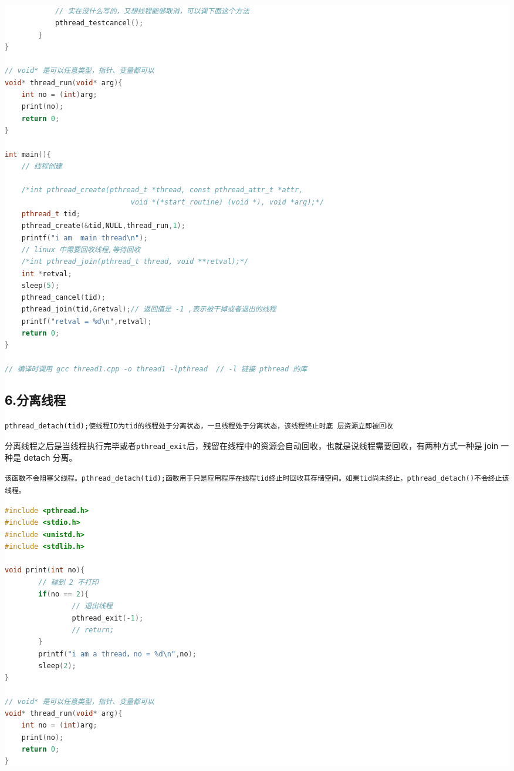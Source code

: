 ```c++
            // 实在没什么写的，又想线程能够取消，可以调下面这个方法
            pthread_testcancel();
        }
}

// void* 是可以任意类型，指针、变量都可以
void* thread_run(void* arg){
    int no = (int)arg;
    print(no);
    return 0;
}

int main(){
    // 线程创建

    /*int pthread_create(pthread_t *thread, const pthread_attr_t *attr,
                              void *(*start_routine) (void *), void *arg);*/
    pthread_t tid;
    pthread_create(&tid,NULL,thread_run,1);
    printf("i am  main thread\n");
    // linux 中需要回收线程,等待回收
    /*int pthread_join(pthread_t thread, void **retval);*/
    int *retval;
    sleep(5);
    pthread_cancel(tid);
    pthread_join(tid,&retval);// 返回值是 -1 ,表示被干掉或者退出的线程
    printf("retval = %d\n",retval);
    return 0;
}

// 编译时调用 gcc thread1.cpp -o thread1 -lpthread  // -l 链接 pthread 的库 
```

## 6.分离线程

`pthread_detach(tid);使线程ID为tid的线程处于分离状态，一旦线程处于分离状态，该线程终止时底 层资源立即被回收`

分离线程之后是当线程执行完毕或者`pthread_exit`后，残留在线程中的资源会自动回收，也就是说线程需要回收，有两种方式一种是 join 一种是 detach 分离。

`该函数不会阻塞父线程。pthread_detach(tid);函数用于只是应用程序在线程tid终止时回收其存储空间。如果tid尚未终止，pthread_detach()不会终止该线程。`

```c++
#include <pthread.h>
#include <stdio.h>
#include <unistd.h>
#include <stdlib.h>

void print(int no){
        // 碰到 2 不打印
        if(no == 2){
                // 退出线程
                pthread_exit(-1);
                // return;
        }
        printf("i am a thread，no = %d\n",no);
        sleep(2);
}

// void* 是可以任意类型，指针、变量都可以
void* thread_run(void* arg){
    int no = (int)arg;
    print(no);
    return 0;
}
```